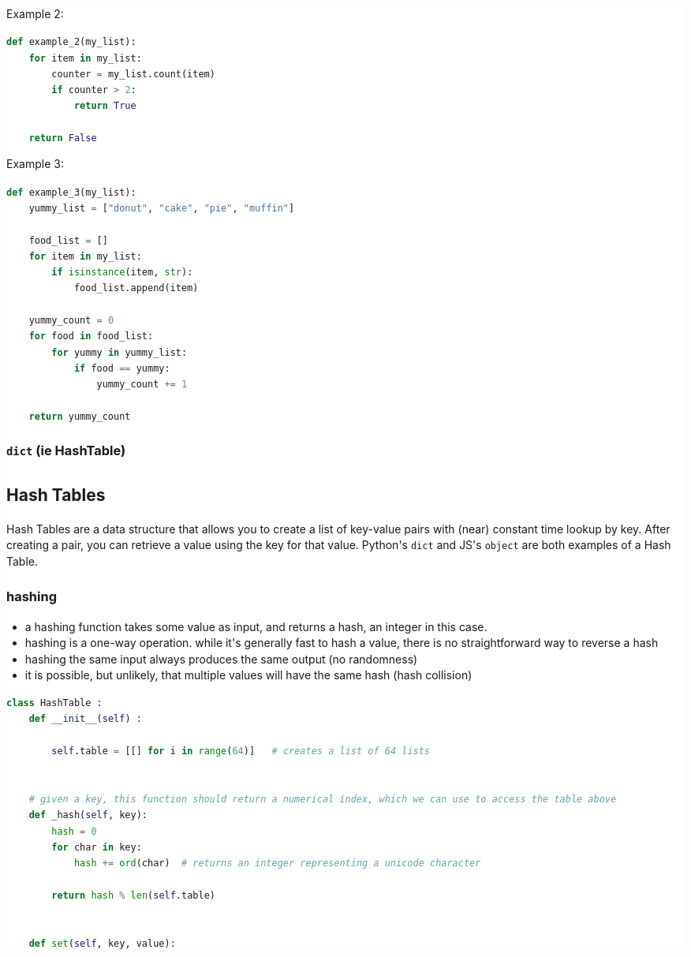 Example 2:

```python
def example_2(my_list):
    for item in my_list:
        counter = my_list.count(item)
        if counter > 2:
            return True

    return False
```

Example 3:

```python
def example_3(my_list):
    yummy_list = ["donut", "cake", "pie", "muffin"]

    food_list = []
    for item in my_list:
        if isinstance(item, str):
            food_list.append(item)

    yummy_count = 0
    for food in food_list:
        for yummy in yummy_list:
            if food == yummy:
                yummy_count += 1

    return yummy_count
```

### `dict` (ie HashTable)

## Hash Tables

Hash Tables are a data structure that allows you to create a list of key-value pairs with (near) constant time lookup by key. After creating a pair, you can retrieve a value using the key for that value. Python's `dict` and JS's `object` are both examples of a Hash Table.

### hashing

- a hashing function takes some value as input, and returns a hash, an integer in this case.
- hashing is a one-way operation. while it's generally fast to hash a value, there is no straightforward way to reverse a hash
- hashing the same input always produces the same output (no randomness)
- it is possible, but unlikely, that multiple values will have the same hash (hash collision)

```py
class HashTable :
    def __init__(self) :

        self.table = [[] for i in range(64)]   # creates a list of 64 lists


    # given a key, this function should return a numerical index, which we can use to access the table above
    def _hash(self, key):
        hash = 0
        for char in key:
            hash += ord(char)  # returns an integer representing a unicode character

        return hash % len(self.table)


    def set(self, key, value):
```